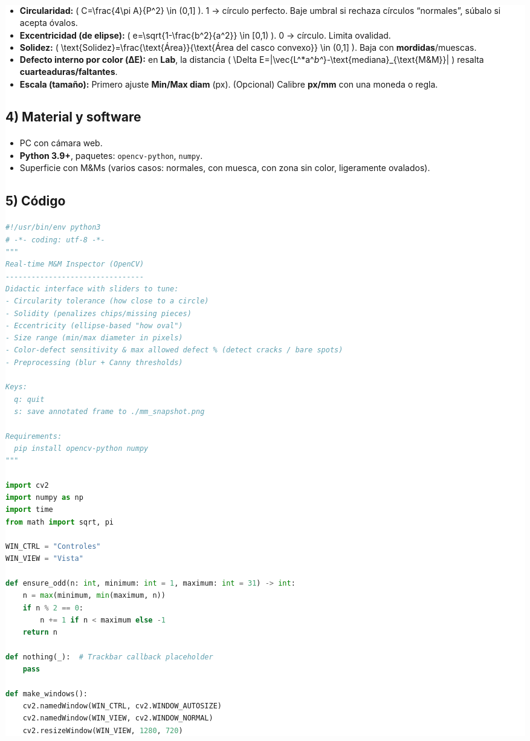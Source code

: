 * **Circularidad:** ( C=\frac{4\pi A}{P^2} \in (0,1] ). 1 → círculo perfecto. Baje umbral si rechaza círculos “normales”, súbalo si acepta óvalos.
* **Excentricidad (de elipse):** ( e=\sqrt{1-\frac{b^2}{a^2}} \in [0,1) ). 0 → círculo. Limita ovalidad.
* **Solidez:** ( \text{Solidez}=\frac{\text{Área}}{\text{Área del casco convexo}} \in (0,1] ). Baja con **mordidas**/muescas.
* **Defecto interno por color (ΔE):** en **Lab**, la distancia ( \Delta E=|\vec{L^*a^*b^*}-\text{mediana}_{\text{M&M}}| ) resalta **cuarteaduras/faltantes**.
* **Escala (tamaño):** Primero ajuste **Min/Max diam** (px). (Opcional) Calibre **px/mm** con una moneda o regla.

## 4) Material y software

* PC con cámara web.
* **Python 3.9+**, paquetes: `opencv-python`, `numpy`.
* Superficie con M&Ms (varios casos: normales, con muesca, con zona sin color, ligeramente ovalados).

## 5) Código
```python
#!/usr/bin/env python3
# -*- coding: utf-8 -*-
"""
Real-time M&M Inspector (OpenCV)
--------------------------------
Didactic interface with sliders to tune:
- Circularity tolerance (how close to a circle)
- Solidity (penalizes chips/missing pieces)
- Eccentricity (ellipse-based "how oval")
- Size range (min/max diameter in pixels)
- Color-defect sensitivity & max allowed defect % (detect cracks / bare spots)
- Preprocessing (blur + Canny thresholds)

Keys:
  q: quit
  s: save annotated frame to ./mm_snapshot.png

Requirements:
  pip install opencv-python numpy
"""

import cv2
import numpy as np
import time
from math import sqrt, pi

WIN_CTRL = "Controles"
WIN_VIEW = "Vista"

def ensure_odd(n: int, minimum: int = 1, maximum: int = 31) -> int:
    n = max(minimum, min(maximum, n))
    if n % 2 == 0:
        n += 1 if n < maximum else -1
    return n

def nothing(_):  # Trackbar callback placeholder
    pass

def make_windows():
    cv2.namedWindow(WIN_CTRL, cv2.WINDOW_AUTOSIZE)
    cv2.namedWindow(WIN_VIEW, cv2.WINDOW_NORMAL)
    cv2.resizeWindow(WIN_VIEW, 1280, 720)

```